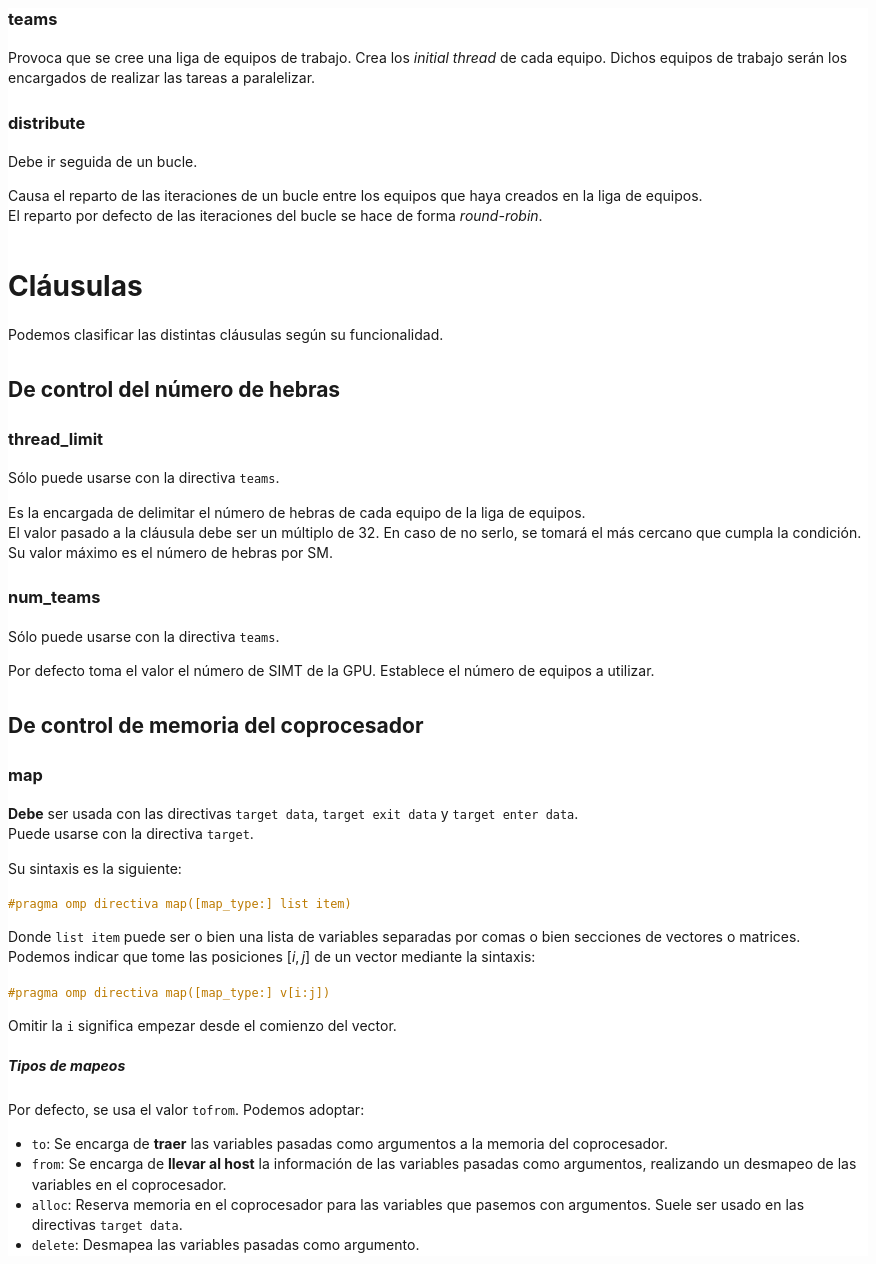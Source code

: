 ### teams
Provoca que se cree una liga de equipos de trabajo. Crea los *initial thread* de cada equipo. Dichos equipos de trabajo serán los encargados de realizar las tareas a paralelizar.

### distribute
Debe ir seguida de un bucle.  
  
Causa el reparto de las iteraciones de un bucle entre los equipos que haya creados en la liga de equipos.  
El reparto por defecto de las iteraciones del bucle se hace de forma *round-robin*.

# Cláusulas
Podemos clasificar las distintas cláusulas según su funcionalidad.

## De control del número de hebras
### thread_limit
Sólo puede usarse con la directiva `teams`.  
  
Es la encargada de delimitar el número de hebras de cada equipo de la liga de equipos.  
El valor pasado a la cláusula debe ser un múltiplo de 32. En caso de no serlo, se tomará el más cercano que cumpla la condición. Su valor máximo es el número de hebras por SM.

### num_teams
Sólo puede usarse con la directiva `teams`.  
  
Por defecto toma el valor el número de SIMT de la GPU. Establece el número de equipos a utilizar.

## De control de memoria del coprocesador
### map
**Debe** ser usada con las directivas `target data`, `target exit data` y `target enter data`.  
Puede usarse con la directiva `target`.  
  
Su sintaxis es la siguiente:
```c
#pragma omp directiva map([map_type:] list item)
```
Donde `list item` puede ser o bien una lista de variables separadas por comas o bien secciones de vectores o matrices.  
Podemos indicar que tome las posiciones $[i,j]$ de un vector mediante la sintaxis:
```c
#pragma omp directiva map([map_type:] v[i:j])
```
Omitir la `i` significa empezar desde el comienzo del vector.

##### Tipos de mapeos
Por defecto, se usa el valor `tofrom`. Podemos adoptar:
- `to`: Se encarga de **traer** las variables pasadas como argumentos a la memoria del coprocesador.
- `from`: Se encarga de **llevar al host** la información de las variables pasadas como argumentos, realizando un desmapeo de las variables en el coprocesador.
- `alloc`: Reserva memoria en el coprocesador para las variables que pasemos con argumentos. Suele ser usado en las directivas `target data`.
- `delete`: Desmapea las variables pasadas como argumento.
